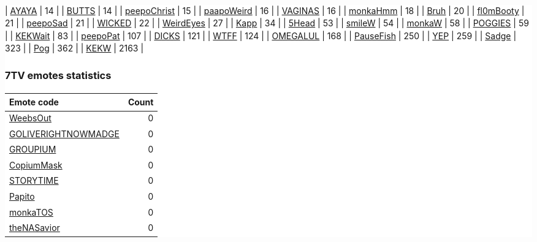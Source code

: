 | [AYAYA](https://www.frankerfacez.com/emoticon/162146)                | 14    |
| [BUTTS](https://www.frankerfacez.com/emoticon/453211)                | 14    |
| [peepoChrist](https://www.frankerfacez.com/emoticon/250610)          | 15    |
| [paapoWeird](https://www.frankerfacez.com/emoticon/408701)           | 16    |
| [VAGINAS](https://www.frankerfacez.com/emoticon/412701)              | 16    |
| [monkaHmm](https://www.frankerfacez.com/emoticon/240746)             | 18    |
| [Bruh](https://www.frankerfacez.com/emoticon/305753)                 | 20    |
| [fl0mBooty](https://www.frankerfacez.com/emoticon/333303)            | 21    |
| [peepoSad](https://www.frankerfacez.com/emoticon/230082)             | 21    |
| [WICKED](https://www.frankerfacez.com/emoticon/457124)               | 22    |
| [WeirdEyes](https://www.frankerfacez.com/emoticon/282161)            | 27    |
| [Kapp](https://www.frankerfacez.com/emoticon/278909)                 | 34    |
| [5Head](https://www.frankerfacez.com/emoticon/239504)                | 53    |
| [smileW](https://www.frankerfacez.com/emoticon/263101)               | 54    |
| [monkaW](https://www.frankerfacez.com/emoticon/214681)               | 58    |
| [POGGIES](https://www.frankerfacez.com/emoticon/257284)              | 59    |
| [KEKWait](https://www.frankerfacez.com/emoticon/390750)              | 83    |
| [peepoPat](https://www.frankerfacez.com/emoticon/282166)             | 107   |
| [DICKS](https://www.frankerfacez.com/emoticon/19972)                 | 121   |
| [WTFF](https://www.frankerfacez.com/emoticon/241298)                 | 124   |
| [OMEGALUL](https://www.frankerfacez.com/emoticon/128054)             | 168   |
| [PauseFish](https://www.frankerfacez.com/emoticon/464591)            | 250   |
| [YEP](https://www.frankerfacez.com/emoticon/418189)                  | 259   |
| [Sadge](https://www.frankerfacez.com/emoticon/425196)                | 323   |
| [Pog](https://www.frankerfacez.com/emoticon/210748)                  | 362   |
| [KEKW](https://www.frankerfacez.com/emoticon/381875)                 | 2163  |

### 7TV emotes statistics

| Emote code                                                                                                                                              | Count |
| :------------------------------------------------------------------------------------------------------------------------------------------------------ | ----: |
| [WeebsOut](https://7tv.app/emotes/60cdbfd5e21e581b0c4dfa60)                                                                                             | 0     |
| [GOLIVERIGHTNOWMADGE](https://7tv.app/emotes/610b2077adb767c4f4024460)                                                                                  | 0     |
| [GROUPIUM](https://7tv.app/emotes/611bdbb7f6496582c7d3a00e)                                                                                             | 0     |
| [CopiumMask](https://7tv.app/emotes/61294634a4d049e179751a7e)                                                                                           | 0     |
| [STORYTIME](https://7tv.app/emotes/613e06e6962a6090486417a9)                                                                                            | 0     |
| [Papito](https://7tv.app/emotes/620144919454ca602315a92b)                                                                                               | 0     |
| [monkaTOS](https://7tv.app/emotes/629bdfef13292faec2a136fb)                                                                                             | 0     |
| [theNASavior](https://7tv.app/emotes/62f3dedbdc2b9503169983e4)                                                                                          | 0     |